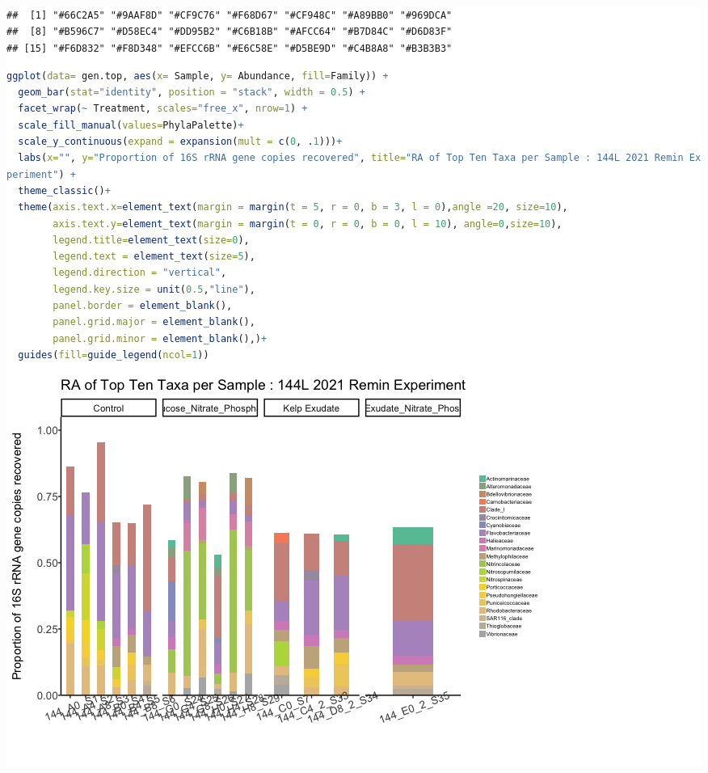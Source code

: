     ##  [1] "#66C2A5" "#9AAF8D" "#CF9C76" "#F68D67" "#CF948C" "#A89BB0" "#969DCA"
    ##  [8] "#B596C7" "#D58EC4" "#DD95B2" "#C6B18B" "#AFCC64" "#B7D84C" "#D6D83F"
    ## [15] "#F6D832" "#F8D348" "#EFCC6B" "#E6C58E" "#D5BE9D" "#C4B8A8" "#B3B3B3"

``` r
ggplot(data= gen.top, aes(x= Sample, y= Abundance, fill=Family)) +
  geom_bar(stat="identity", position = "stack", width = 0.5) +
  facet_wrap(~ Treatment, scales="free_x", nrow=1) +
  scale_fill_manual(values=PhylaPalette)+
  scale_y_continuous(expand = expansion(mult = c(0, .1)))+
  labs(x="", y="Proportion of 16S rRNA gene copies recovered", title="RA of Top Ten Taxa per Sample : 144L 2021 Remin Experiment") +
  theme_classic()+
  theme(axis.text.x=element_text(margin = margin(t = 5, r = 0, b = 3, l = 0),angle =20, size=10),
        axis.text.y=element_text(margin = margin(t = 0, r = 0, b = 0, l = 10), angle=0,size=10),
        legend.title=element_text(size=0),  
        legend.text = element_text(size=5),
        legend.direction = "vertical",
        legend.key.size = unit(0.5,"line"),
        panel.border = element_blank(),
        panel.grid.major = element_blank(),
        panel.grid.minor = element_blank(),)+
  guides(fill=guide_legend(ncol=1))
```

![](2021_phyloseq_files/figure-gfm/unnamed-chunk-25-1.png)
